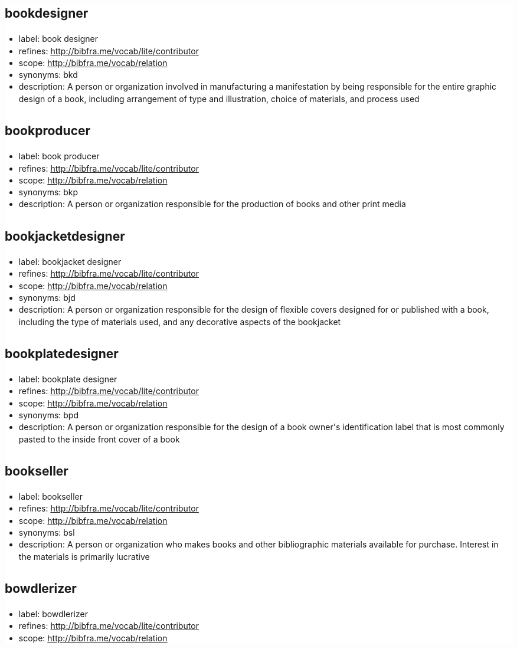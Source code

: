 ## bookdesigner
* label: book designer
* refines: <http://bibfra.me/vocab/lite/contributor>
* scope: <http://bibfra.me/vocab/relation>
* synonyms: bkd
* description: A person or organization involved in manufacturing a manifestation by being responsible for the entire graphic design of a book, including arrangement of type and illustration, choice of materials, and process used

## bookproducer
* label: book producer
* refines: <http://bibfra.me/vocab/lite/contributor>
* scope: <http://bibfra.me/vocab/relation>
* synonyms: bkp
* description: A person or organization responsible for the production of books and other print media

## bookjacketdesigner
* label: bookjacket designer
* refines: <http://bibfra.me/vocab/lite/contributor>
* scope: <http://bibfra.me/vocab/relation>
* synonyms: bjd
* description: A person or organization responsible for the design of flexible covers designed for or published with a book, including the type of materials used, and any decorative aspects of the bookjacket

## bookplatedesigner
* label: bookplate designer
* refines: <http://bibfra.me/vocab/lite/contributor>
* scope: <http://bibfra.me/vocab/relation>
* synonyms: bpd
* description: A person or organization responsible for the design of a book owner's identification label that is most commonly pasted to the inside front cover of a book

## bookseller
* label: bookseller
* refines: <http://bibfra.me/vocab/lite/contributor>
* scope: <http://bibfra.me/vocab/relation>
* synonyms: bsl
* description: A person or organization who makes books and other bibliographic materials available for purchase. Interest in the materials is primarily lucrative

## bowdlerizer
* label: bowdlerizer
* refines: <http://bibfra.me/vocab/lite/contributor>
* scope: <http://bibfra.me/vocab/relation>
